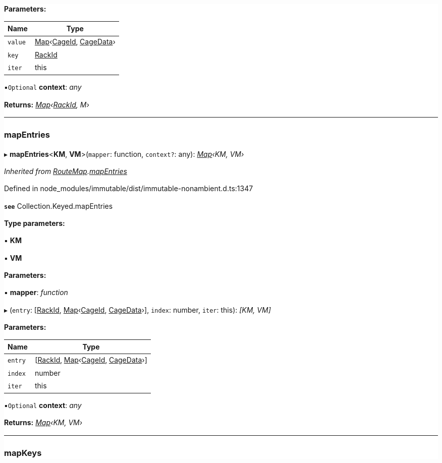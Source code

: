 **Parameters:**

Name | Type |
------ | ------ |
`value` | [Map](_types_.routemap.md#map)‹[CageId](../modules/_routes_experiment_dashboard_experimentdashboard_.md#cageid), [CageData](_routes_experiment_dashboard_cagesessions_.cagedata.md)› |
`key` | [RackId](../modules/_routes_experiment_dashboard_experimentdashboard_.md#rackid) |
`iter` | this |

▪`Optional`  **context**: *any*

**Returns:** *[Map](_types_.routemap.md#map)‹[RackId](../modules/_routes_experiment_dashboard_experimentdashboard_.md#rackid), M›*

___

###  mapEntries

▸ **mapEntries**<**KM**, **VM**>(`mapper`: function, `context?`: any): *[Map](_types_.routemap.md#map)‹KM, VM›*

*Inherited from [RouteMap](_types_.routemap.md).[mapEntries](_types_.routemap.md#mapentries)*

Defined in node_modules/immutable/dist/immutable-nonambient.d.ts:1347

**`see`** Collection.Keyed.mapEntries

**Type parameters:**

▪ **KM**

▪ **VM**

**Parameters:**

▪ **mapper**: *function*

▸ (`entry`: [[RackId](../modules/_routes_experiment_dashboard_experimentdashboard_.md#rackid), [Map](_types_.routemap.md#map)‹[CageId](../modules/_routes_experiment_dashboard_experimentdashboard_.md#cageid), [CageData](_routes_experiment_dashboard_cagesessions_.cagedata.md)›], `index`: number, `iter`: this): *[KM, VM]*

**Parameters:**

Name | Type |
------ | ------ |
`entry` | [[RackId](../modules/_routes_experiment_dashboard_experimentdashboard_.md#rackid), [Map](_types_.routemap.md#map)‹[CageId](../modules/_routes_experiment_dashboard_experimentdashboard_.md#cageid), [CageData](_routes_experiment_dashboard_cagesessions_.cagedata.md)›] |
`index` | number |
`iter` | this |

▪`Optional`  **context**: *any*

**Returns:** *[Map](_types_.routemap.md#map)‹KM, VM›*

___

###  mapKeys

